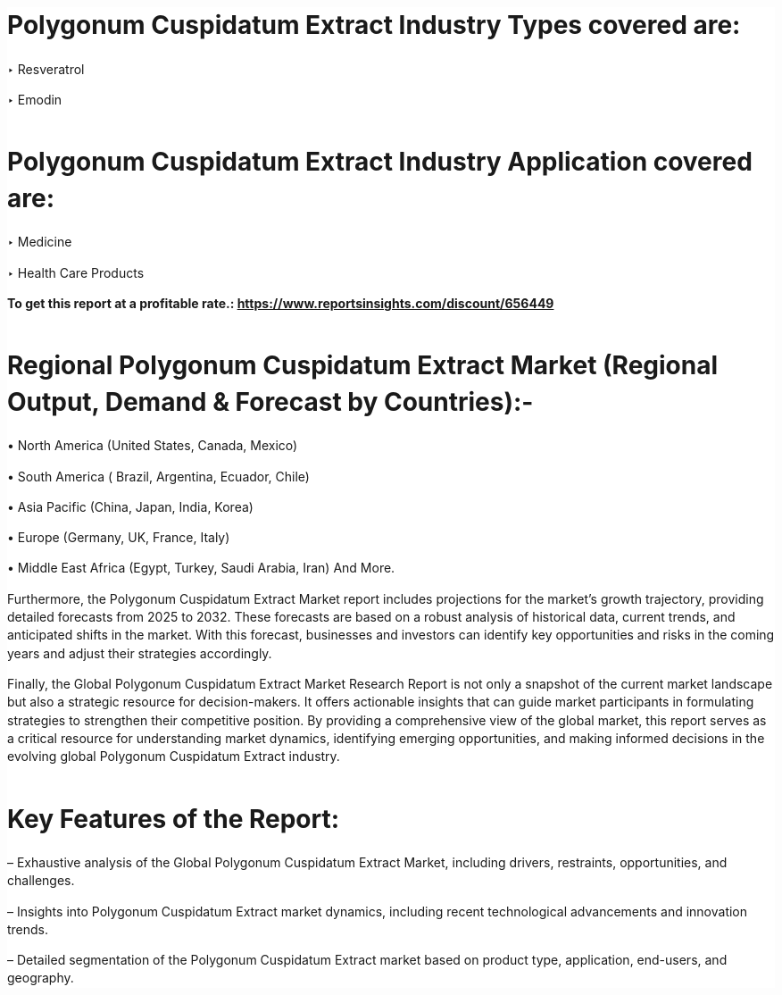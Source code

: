 # <strong>Polygonum Cuspidatum Extract Industry Types covered are:</strong>

‣ Resveratrol

‣ Emodin

# <strong>Polygonum Cuspidatum Extract Industry Application covered are:</strong>

‣ Medicine

‣ Health Care Products

<strong>To get this report at a profitable rate.: <a href=https://www.reportsinsights.com/discount/656449>https://www.reportsinsights.com/discount/656449</a></strong>

# <strong>Regional Polygonum Cuspidatum Extract Market (Regional Output, Demand &amp; Forecast by Countries):-</strong>

• North America (United States, Canada, Mexico)

• South America ( Brazil, Argentina, Ecuador, Chile)

• Asia Pacific (China, Japan, India, Korea)

• Europe (Germany, UK, France, Italy)

• Middle East Africa (Egypt, Turkey, Saudi Arabia, Iran) And More.

Furthermore, the Polygonum Cuspidatum Extract Market report includes projections for the market’s growth trajectory, providing detailed forecasts from 2025 to 2032. These forecasts are based on a robust analysis of historical data, current trends, and anticipated shifts in the market. With this forecast, businesses and investors can identify key opportunities and risks in the coming years and adjust their strategies accordingly.

Finally, the Global Polygonum Cuspidatum Extract Market Research Report is not only a snapshot of the current market landscape but also a strategic resource for decision-makers. It offers actionable insights that can guide market participants in formulating strategies to strengthen their competitive position. By providing a comprehensive view of the global market, this report serves as a critical resource for understanding market dynamics, identifying emerging opportunities, and making informed decisions in the evolving global Polygonum Cuspidatum Extract industry.

# <strong>Key Features of the Report:</strong>

– Exhaustive analysis of the Global Polygonum Cuspidatum Extract Market, including drivers, restraints, opportunities, and challenges.

– Insights into Polygonum Cuspidatum Extract market dynamics, including recent technological advancements and innovation trends.

– Detailed segmentation of the Polygonum Cuspidatum Extract market based on product type, application, end-users, and geography.
